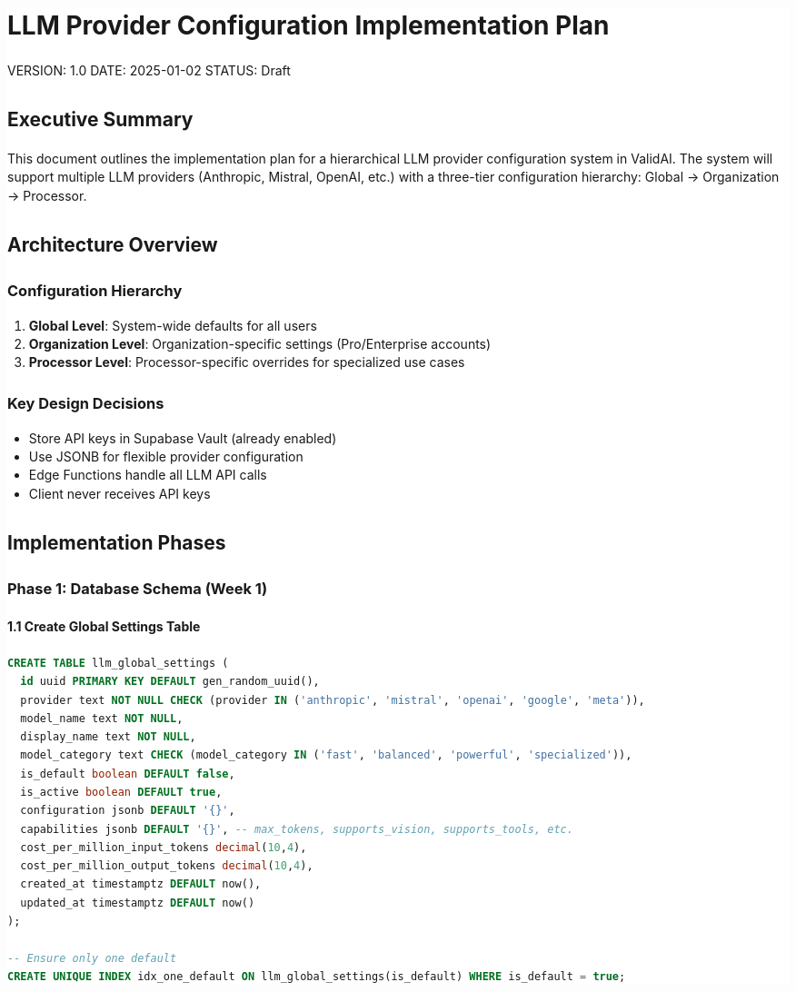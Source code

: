 # LLM Provider Configuration Implementation Plan

VERSION: 1.0
DATE: 2025-01-02
STATUS: Draft

## Executive Summary

This document outlines the implementation plan for a hierarchical LLM provider configuration system in ValidAI. The system will support multiple LLM providers (Anthropic, Mistral, OpenAI, etc.) with a three-tier configuration hierarchy: Global → Organization → Processor.

## Architecture Overview

### Configuration Hierarchy
1. **Global Level**: System-wide defaults for all users
2. **Organization Level**: Organization-specific settings (Pro/Enterprise accounts)
3. **Processor Level**: Processor-specific overrides for specialized use cases

### Key Design Decisions
- Store API keys in Supabase Vault (already enabled)
- Use JSONB for flexible provider configuration
- Edge Functions handle all LLM API calls
- Client never receives API keys

## Implementation Phases

### Phase 1: Database Schema (Week 1)

#### 1.1 Create Global Settings Table
```sql
CREATE TABLE llm_global_settings (
  id uuid PRIMARY KEY DEFAULT gen_random_uuid(),
  provider text NOT NULL CHECK (provider IN ('anthropic', 'mistral', 'openai', 'google', 'meta')),
  model_name text NOT NULL,
  display_name text NOT NULL,
  model_category text CHECK (model_category IN ('fast', 'balanced', 'powerful', 'specialized')),
  is_default boolean DEFAULT false,
  is_active boolean DEFAULT true,
  configuration jsonb DEFAULT '{}',
  capabilities jsonb DEFAULT '{}', -- max_tokens, supports_vision, supports_tools, etc.
  cost_per_million_input_tokens decimal(10,4),
  cost_per_million_output_tokens decimal(10,4),
  created_at timestamptz DEFAULT now(),
  updated_at timestamptz DEFAULT now()
);

-- Ensure only one default
CREATE UNIQUE INDEX idx_one_default ON llm_global_settings(is_default) WHERE is_default = true;
```
